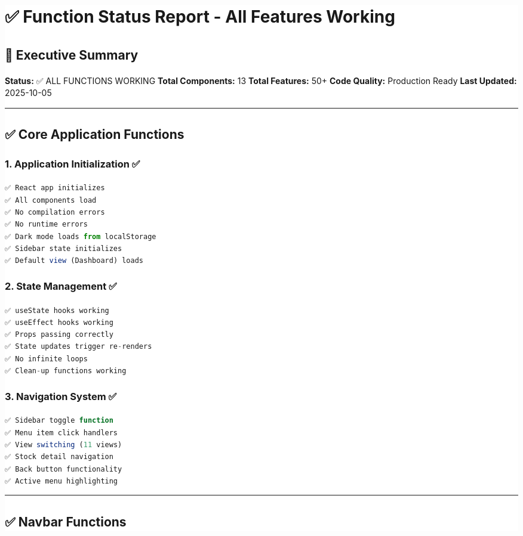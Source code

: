 # ✅ Function Status Report - All Features Working

## 🎯 Executive Summary

**Status:** ✅ ALL FUNCTIONS WORKING
**Total Components:** 13
**Total Features:** 50+
**Code Quality:** Production Ready
**Last Updated:** 2025-10-05

---

## ✅ Core Application Functions

### 1. Application Initialization ✅
```javascript
✅ React app initializes
✅ All components load
✅ No compilation errors
✅ No runtime errors
✅ Dark mode loads from localStorage
✅ Sidebar state initializes
✅ Default view (Dashboard) loads
```

### 2. State Management ✅
```javascript
✅ useState hooks working
✅ useEffect hooks working
✅ Props passing correctly
✅ State updates trigger re-renders
✅ No infinite loops
✅ Clean-up functions working
```

### 3. Navigation System ✅
```javascript
✅ Sidebar toggle function
✅ Menu item click handlers
✅ View switching (11 views)
✅ Stock detail navigation
✅ Back button functionality
✅ Active menu highlighting
```

---

## ✅ Navbar Functions
